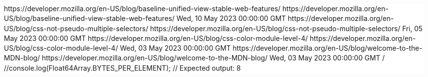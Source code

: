 <title>
<![CDATA[ Introducing Baseline: a unified view of stable web features ]]>
</title>
<link>https://developer.mozilla.org/en-US/blog/baseline-unified-view-stable-web-features/</link>
<guid>https://developer.mozilla.org/en-US/blog/baseline-unified-view-stable-web-features/</guid>
<pubDate>Wed, 10 May 2023 00:00:00 GMT</pubDate>
<description>
<![CDATA[ MDN leads the way in implementing WebDX community group's efforts, delivering a clear and simple baseline for the web platform to developers. ]]>
</description>
<enclosure url="https://developer.mozilla.org/en-US/blog/baseline-unified-view-stable-web-features/baseline.png" length="0" type="image/png"/>
</item>
<item>
<title>
<![CDATA[ How :not() chains multiple selectors ]]>
</title>
<link>https://developer.mozilla.org/en-US/blog/css-not-pseudo-multiple-selectors/</link>
<guid>https://developer.mozilla.org/en-US/blog/css-not-pseudo-multiple-selectors/</guid>
<pubDate>Fri, 05 May 2023 00:00:00 GMT</pubDate>
<description>
<![CDATA[ Learn how the CSS `:not()` pseudo-class behaves when multiple selectors are passed as argument. ]]>
</description>
<enclosure url="https://developer.mozilla.org/en-US/blog/css-not-pseudo-multiple-selectors/css-not-pseudo-class.png" length="0" type="image/png"/>
</item>
<item>
<title>
<![CDATA[ New functions, gradients, and hues in CSS colors (Level 4) ]]>
</title>
<link>https://developer.mozilla.org/en-US/blog/css-color-module-level-4/</link>
<guid>https://developer.mozilla.org/en-US/blog/css-color-module-level-4/</guid>
<pubDate>Wed, 03 May 2023 00:00:00 GMT</pubDate>
<description>
<![CDATA[ Learn what's new in CSS Colors Module Level 4, including color spaces, color functions, fancy gradients, and support for wide-gamut displays. ]]>
</description>
<enclosure url="https://developer.mozilla.org/en-US/blog/css-color-module-level-4/css-color-functions-lvl4.png" length="0" type="image/png"/>
</item>
<item>
<title>
<![CDATA[ Welcome to the MDN blog ]]>
</title>
<link>https://developer.mozilla.org/en-US/blog/welcome-to-the-MDN-blog/</link>
<guid>https://developer.mozilla.org/en-US/blog/welcome-to-the-MDN-blog/</guid>
<pubDate>Wed, 03 May 2023 00:00:00 GMT</pubDate>
<description>
<![CDATA[ The MDN blog publishes web development news, tutorials, and insights as an extension of MDN Web Docs, helping you discover, learn, and create for the web. ]]>
</description>
<enclosure url="https://developer.mozilla.org/en-US/blog/welcome-to-the-MDN-blog/mandala.png" length="0" type="image/png"/>
</item>
</channel>
</rss>/
//console.log(Float64Array.BYTES_PER_ELEMENT);
// Expected output: 8
